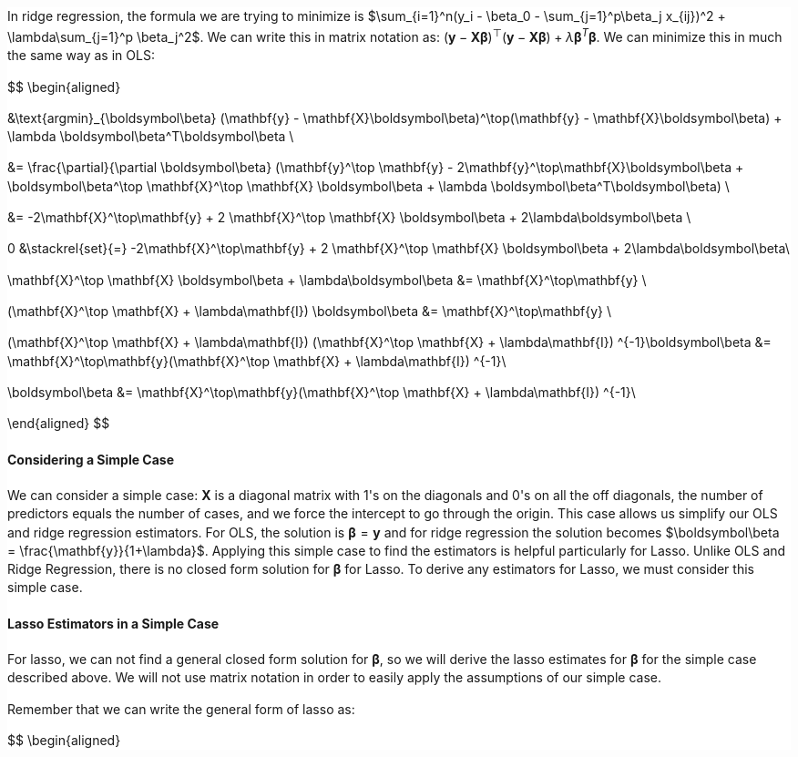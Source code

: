 In ridge regression, the formula we are trying to minimize is $\sum_{i=1}^n(y_i - \beta_0 - \sum_{j=1}^p\beta_j x_{ij})^2 + \lambda\sum_{j=1}^p \beta_j^2$. We can write this in matrix notation as: $(\mathbf{y} - \mathbf{X}\boldsymbol\beta)^\top(\mathbf{y} - \mathbf{X}\boldsymbol\beta) + \lambda \boldsymbol\beta^T\boldsymbol\beta$. We can minimize this in much the same way as in OLS: 

$$
\begin{aligned}

&\text{argmin}_{\boldsymbol\beta} (\mathbf{y} - \mathbf{X}\boldsymbol\beta)^\top(\mathbf{y} - \mathbf{X}\boldsymbol\beta) + \lambda \boldsymbol\beta^T\boldsymbol\beta \\ 

&= \frac{\partial}{\partial \boldsymbol\beta} (\mathbf{y}^\top \mathbf{y} - 2\mathbf{y}^\top\mathbf{X}\boldsymbol\beta + \boldsymbol\beta^\top \mathbf{X}^\top \mathbf{X} \boldsymbol\beta + \lambda \boldsymbol\beta^T\boldsymbol\beta) \\

&= -2\mathbf{X}^\top\mathbf{y} + 2 \mathbf{X}^\top \mathbf{X} \boldsymbol\beta + 2\lambda\boldsymbol\beta \\

0 &\stackrel{set}{=} -2\mathbf{X}^\top\mathbf{y} + 2 \mathbf{X}^\top \mathbf{X} \boldsymbol\beta + 2\lambda\boldsymbol\beta\\

\mathbf{X}^\top \mathbf{X} \boldsymbol\beta + \lambda\boldsymbol\beta &= \mathbf{X}^\top\mathbf{y} \\ 

(\mathbf{X}^\top \mathbf{X} + \lambda\mathbf{I}) \boldsymbol\beta &= \mathbf{X}^\top\mathbf{y} \\ 

(\mathbf{X}^\top \mathbf{X} + \lambda\mathbf{I}) (\mathbf{X}^\top \mathbf{X} + \lambda\mathbf{I}) ^{-1}\boldsymbol\beta &= \mathbf{X}^\top\mathbf{y}(\mathbf{X}^\top \mathbf{X} + \lambda\mathbf{I}) ^{-1}\\ 

\boldsymbol\beta &= \mathbf{X}^\top\mathbf{y}(\mathbf{X}^\top \mathbf{X} + \lambda\mathbf{I}) ^{-1}\\ 

\end{aligned}
$$


#### Considering a Simple Case
  We can consider a simple case: $\mathbf{X}$ is a diagonal matrix with 1's on the diagonals and 0's on all the off diagonals, the number of predictors equals the number of cases, and we force the intercept to go through the origin. This case allows us simplify our OLS and ridge regression estimators. For OLS, the solution is $\boldsymbol\beta = \mathbf{y}$ and for ridge regression the solution becomes $\boldsymbol\beta = \frac{\mathbf{y}}{1+\lambda}$. 
  Applying this simple case to find the estimators is helpful particularly for Lasso. Unlike OLS and Ridge Regression, there is no closed form solution for $\boldsymbol\beta$ for Lasso. To derive any estimators for Lasso, we must consider this simple case. 
  
#### Lasso Estimators in a Simple Case

For lasso, we can not find a general closed form solution for $\boldsymbol\beta$, so we will derive the lasso estimates for $\boldsymbol\beta$ for the simple case described above. We will not use matrix notation in order to easily apply the assumptions of our simple case. 

Remember that we can write the general form of lasso as: 

$$
\begin{aligned}
